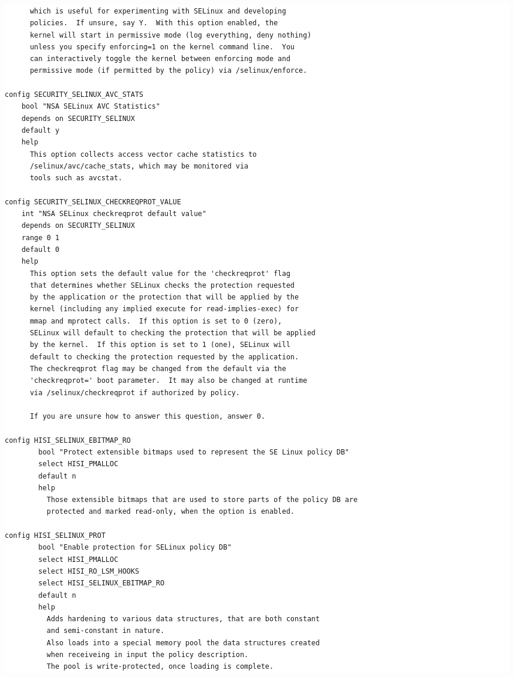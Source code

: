 ```
	  which is useful for experimenting with SELinux and developing
	  policies.  If unsure, say Y.  With this option enabled, the
	  kernel will start in permissive mode (log everything, deny nothing)
	  unless you specify enforcing=1 on the kernel command line.  You
	  can interactively toggle the kernel between enforcing mode and
	  permissive mode (if permitted by the policy) via /selinux/enforce.

config SECURITY_SELINUX_AVC_STATS
	bool "NSA SELinux AVC Statistics"
	depends on SECURITY_SELINUX
	default y
	help
	  This option collects access vector cache statistics to
	  /selinux/avc/cache_stats, which may be monitored via
	  tools such as avcstat.

config SECURITY_SELINUX_CHECKREQPROT_VALUE
	int "NSA SELinux checkreqprot default value"
	depends on SECURITY_SELINUX
	range 0 1
	default 0
	help
	  This option sets the default value for the 'checkreqprot' flag
	  that determines whether SELinux checks the protection requested
	  by the application or the protection that will be applied by the
	  kernel (including any implied execute for read-implies-exec) for
	  mmap and mprotect calls.  If this option is set to 0 (zero),
	  SELinux will default to checking the protection that will be applied
	  by the kernel.  If this option is set to 1 (one), SELinux will
	  default to checking the protection requested by the application.
	  The checkreqprot flag may be changed from the default via the
	  'checkreqprot=' boot parameter.  It may also be changed at runtime
	  via /selinux/checkreqprot if authorized by policy.

	  If you are unsure how to answer this question, answer 0.

config HISI_SELINUX_EBITMAP_RO
        bool "Protect extensible bitmaps used to represent the SE Linux policy DB"
        select HISI_PMALLOC
        default n
        help
          Those extensible bitmaps that are used to store parts of the policy DB are
          protected and marked read-only, when the option is enabled.

config HISI_SELINUX_PROT
        bool "Enable protection for SELinux policy DB"
        select HISI_PMALLOC
        select HISI_RO_LSM_HOOKS
        select HISI_SELINUX_EBITMAP_RO
        default n
        help
          Adds hardening to various data structures, that are both constant
          and semi-constant in nature.
          Also loads into a special memory pool the data structures created
          when receiveing in input the policy description.
          The pool is write-protected, once loading is complete.
```
